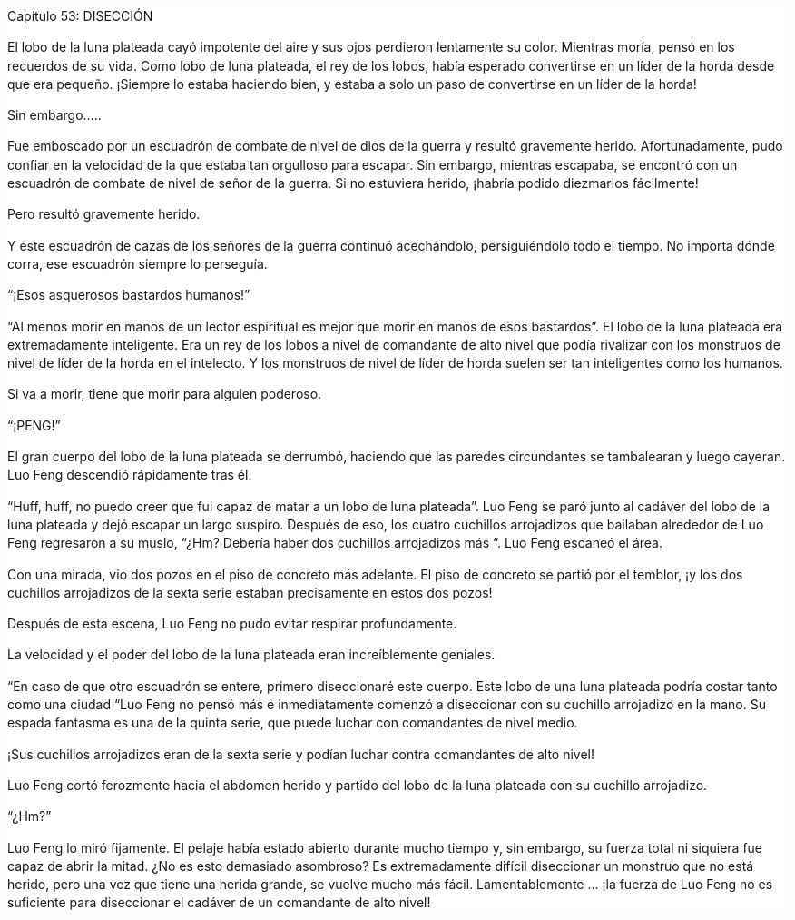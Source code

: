 Capítulo 53: DISECCIÓN

El lobo de la luna plateada cayó impotente del aire y sus ojos perdieron lentamente su color. Mientras moría, pensó en los recuerdos de su vida. Como lobo de luna plateada, el rey de los lobos, había esperado convertirse en un líder de la horda desde que era pequeño. ¡Siempre lo estaba haciendo bien, y estaba a solo un paso de convertirse en un líder de la horda!

Sin embargo…..

Fue emboscado por un escuadrón de combate de nivel de dios de la guerra y resultó gravemente herido. Afortunadamente, pudo confiar en la velocidad de la que estaba tan orgulloso para escapar. Sin embargo, mientras escapaba, se encontró con un escuadrón de combate de nivel de señor de la guerra. Si no estuviera herido, ¡habría podido diezmarlos fácilmente!

Pero resultó gravemente herido.

Y este escuadrón de cazas de los señores de la guerra continuó acechándolo, persiguiéndolo todo el tiempo. No importa dónde corra, ese escuadrón siempre lo perseguía.

“¡Esos asquerosos bastardos humanos!”

“Al menos morir en manos de un lector espiritual es mejor que morir en manos de esos bastardos”. El lobo de la luna plateada era extremadamente inteligente. Era un rey de los lobos a nivel de comandante de alto nivel que podía rivalizar con los monstruos de nivel de líder de la horda en el intelecto. Y los monstruos de nivel de líder de horda suelen ser tan inteligentes como los humanos.

Si va a morir, tiene que morir para alguien poderoso.

“¡PENG!”

El gran cuerpo del lobo de la luna plateada se derrumbó, haciendo que las paredes circundantes se tambalearan y luego cayeran. Luo Feng descendió rápidamente tras él.

“Huff, huff, no puedo creer que fui capaz de matar a un lobo de luna plateada”. Luo Feng se paró junto al cadáver del lobo de la luna plateada y dejó escapar un largo suspiro. Después de eso, los cuatro cuchillos arrojadizos que bailaban alrededor de Luo Feng regresaron a su muslo, “¿Hm? Debería haber dos cuchillos arrojadizos más “. Luo Feng escaneó el área.

Con una mirada, vio dos pozos en el piso de concreto más adelante. El piso de concreto se partió por el temblor, ¡y los dos cuchillos arrojadizos de la sexta serie estaban precisamente en estos dos pozos!

Después de esta escena, Luo Feng no pudo evitar respirar profundamente.

La velocidad y el poder del lobo de la luna plateada eran increíblemente geniales.

“En caso de que otro escuadrón se entere, primero diseccionaré este cuerpo. Este lobo de una luna plateada podría costar tanto como una ciudad “Luo Feng no pensó más e inmediatamente comenzó a diseccionar con su cuchillo arrojadizo en la mano. Su espada fantasma es una de la quinta serie, que puede luchar con comandantes de nivel medio.

¡Sus cuchillos arrojadizos eran de la sexta serie y podían luchar contra comandantes de alto nivel!

Luo Feng cortó ferozmente hacia el abdomen herido y partido del lobo de la luna plateada con su cuchillo arrojadizo.

“¿Hm?”

Luo Feng lo miró fijamente. El pelaje había estado abierto durante mucho tiempo y, sin embargo, su fuerza total ni siquiera fue capaz de abrir la mitad. ¿No es esto demasiado asombroso? Es extremadamente difícil diseccionar un monstruo que no está herido, pero una vez que tiene una herida grande, se vuelve mucho más fácil. Lamentablemente ... ¡la fuerza de Luo Feng no es suficiente para diseccionar el cadáver de un comandante de alto nivel!
